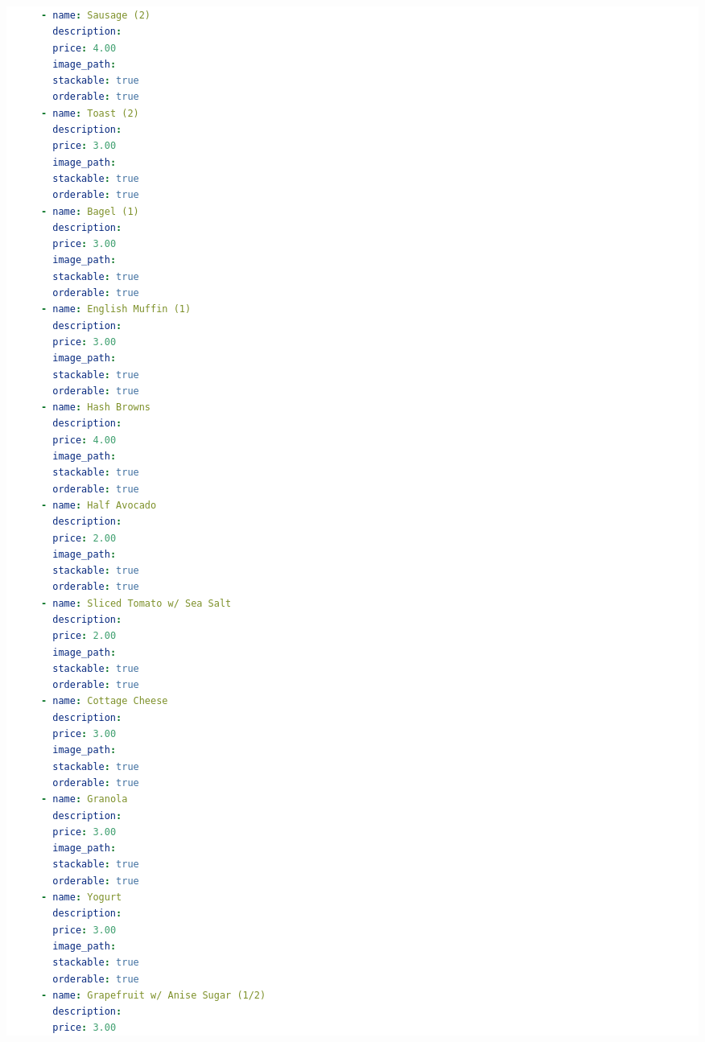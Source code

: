```yaml
      - name: Sausage (2)
        description:
        price: 4.00
        image_path:
        stackable: true
        orderable: true
      - name: Toast (2)
        description:
        price: 3.00
        image_path:
        stackable: true
        orderable: true
      - name: Bagel (1)
        description:
        price: 3.00
        image_path:
        stackable: true
        orderable: true
      - name: English Muffin (1)
        description:
        price: 3.00
        image_path:
        stackable: true
        orderable: true
      - name: Hash Browns
        description:
        price: 4.00
        image_path:
        stackable: true
        orderable: true
      - name: Half Avocado
        description:
        price: 2.00
        image_path:
        stackable: true
        orderable: true
      - name: Sliced Tomato w/ Sea Salt
        description:
        price: 2.00
        image_path:
        stackable: true
        orderable: true
      - name: Cottage Cheese
        description:
        price: 3.00
        image_path:
        stackable: true
        orderable: true
      - name: Granola
        description:
        price: 3.00
        image_path:
        stackable: true
        orderable: true
      - name: Yogurt
        description:
        price: 3.00
        image_path:
        stackable: true
        orderable: true
      - name: Grapefruit w/ Anise Sugar (1/2)
        description:
        price: 3.00
```